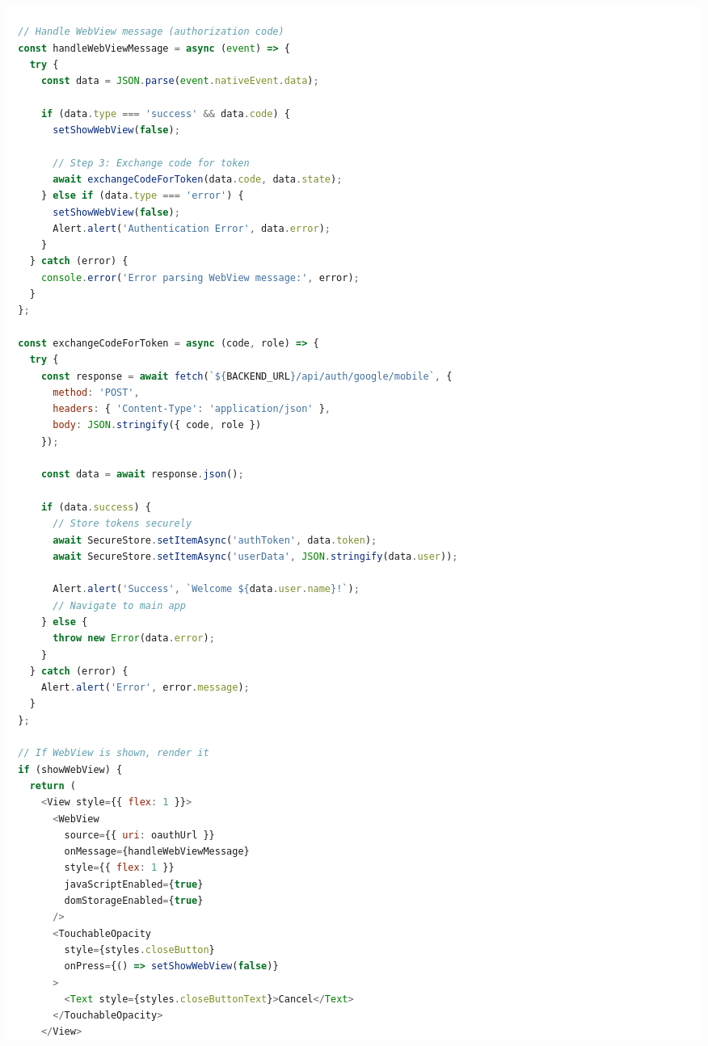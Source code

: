 ```javascript

  // Handle WebView message (authorization code)
  const handleWebViewMessage = async (event) => {
    try {
      const data = JSON.parse(event.nativeEvent.data);
      
      if (data.type === 'success' && data.code) {
        setShowWebView(false);
        
        // Step 3: Exchange code for token
        await exchangeCodeForToken(data.code, data.state);
      } else if (data.type === 'error') {
        setShowWebView(false);
        Alert.alert('Authentication Error', data.error);
      }
    } catch (error) {
      console.error('Error parsing WebView message:', error);
    }
  };

  const exchangeCodeForToken = async (code, role) => {
    try {
      const response = await fetch(`${BACKEND_URL}/api/auth/google/mobile`, {
        method: 'POST',
        headers: { 'Content-Type': 'application/json' },
        body: JSON.stringify({ code, role })
      });

      const data = await response.json();

      if (data.success) {
        // Store tokens securely
        await SecureStore.setItemAsync('authToken', data.token);
        await SecureStore.setItemAsync('userData', JSON.stringify(data.user));
        
        Alert.alert('Success', `Welcome ${data.user.name}!`);
        // Navigate to main app
      } else {
        throw new Error(data.error);
      }
    } catch (error) {
      Alert.alert('Error', error.message);
    }
  };

  // If WebView is shown, render it
  if (showWebView) {
    return (
      <View style={{ flex: 1 }}>
        <WebView
          source={{ uri: oauthUrl }}
          onMessage={handleWebViewMessage}
          style={{ flex: 1 }}
          javaScriptEnabled={true}
          domStorageEnabled={true}
        />
        <TouchableOpacity
          style={styles.closeButton}
          onPress={() => setShowWebView(false)}
        >
          <Text style={styles.closeButtonText}>Cancel</Text>
        </TouchableOpacity>
      </View>
```
